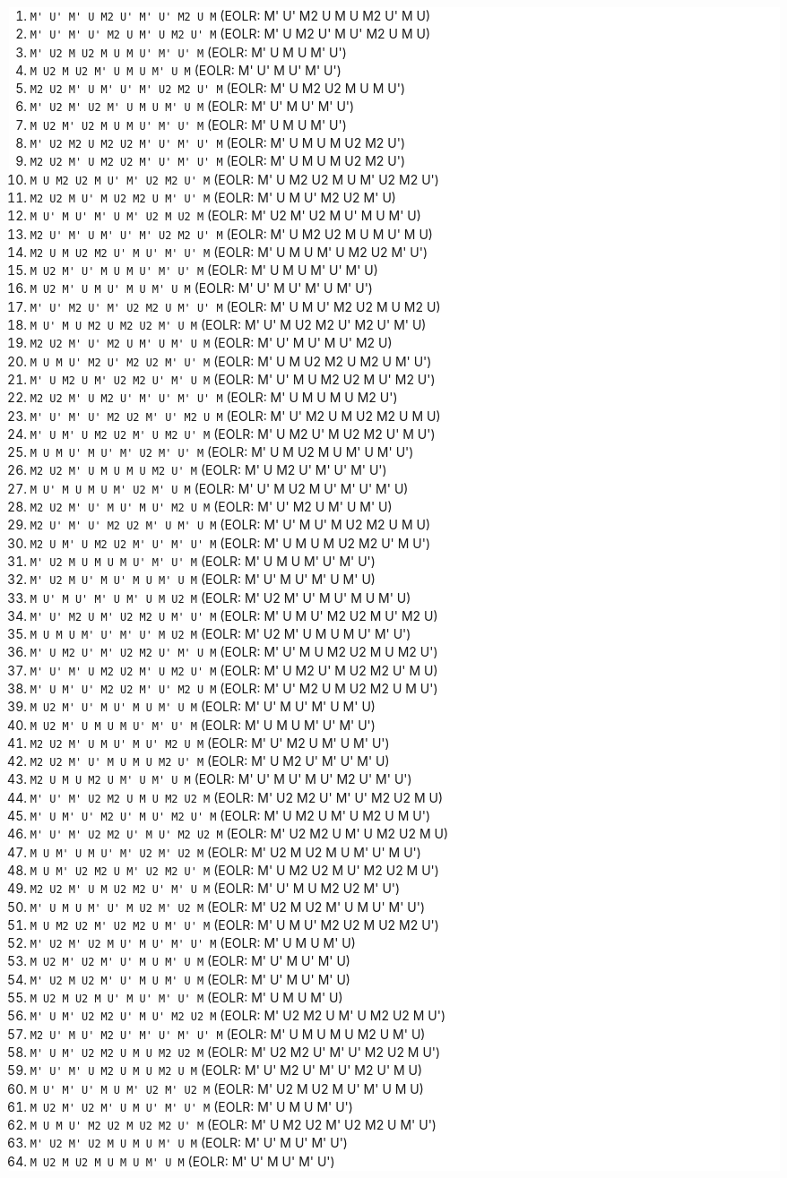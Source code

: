 1. `M' U' M' U M2 U' M' U' M2 U M` (EOLR: M' U' M2 U M U M2 U' M U)
1. `M' U' M' U' M2 U M' U M2 U' M` (EOLR: M' U M2 U' M U' M2 U M U)
1. `M' U2 M U2 M U M U' M' U' M` (EOLR: M' U M U M' U')
1. `M U2 M U2 M' U M U M' U M` (EOLR: M' U' M U' M' U')
1. `M2 U2 M' U M' U' M' U2 M2 U' M` (EOLR: M' U M2 U2 M U M U')
1. `M' U2 M' U2 M' U M U M' U M` (EOLR: M' U' M U' M' U')
1. `M U2 M' U2 M U M U' M' U' M` (EOLR: M' U M U M' U')
1. `M' U2 M2 U M2 U2 M' U' M' U' M` (EOLR: M' U M U M U2 M2 U')
1. `M2 U2 M' U M2 U2 M' U' M' U' M` (EOLR: M' U M U M U2 M2 U')
1. `M U M2 U2 M U' M' U2 M2 U' M` (EOLR: M' U M2 U2 M U M' U2 M2 U')
1. `M2 U2 M U' M U2 M2 U M' U' M` (EOLR: M' U M U' M2 U2 M' U)
1. `M U' M U' M' U M' U2 M U2 M` (EOLR: M' U2 M' U2 M U' M U M' U)
1. `M2 U' M' U M' U' M' U2 M2 U' M` (EOLR: M' U M2 U2 M U M U' M U)
1. `M2 U M U2 M2 U' M U' M' U' M` (EOLR: M' U M U M' U M2 U2 M' U')
1. `M U2 M' U' M U M U' M' U' M` (EOLR: M' U M U M' U' M' U)
1. `M U2 M' U M U' M U M' U M` (EOLR: M' U' M U' M' U M' U')
1. `M' U' M2 U' M' U2 M2 U M' U' M` (EOLR: M' U M U' M2 U2 M U M2 U)
1. `M U' M U M2 U M2 U2 M' U M` (EOLR: M' U' M U2 M2 U' M2 U' M' U)
1. `M2 U2 M' U' M2 U M' U M' U M` (EOLR: M' U' M U' M U' M2 U)
1. `M U M U' M2 U' M2 U2 M' U' M` (EOLR: M' U M U2 M2 U M2 U M' U')
1. `M' U M2 U M' U2 M2 U' M' U M` (EOLR: M' U' M U M2 U2 M U' M2 U')
1. `M2 U2 M' U M2 U' M' U' M' U' M` (EOLR: M' U M U M U M2 U')
1. `M' U' M' U' M2 U2 M' U' M2 U M` (EOLR: M' U' M2 U M U2 M2 U M U)
1. `M' U M' U M2 U2 M' U M2 U' M` (EOLR: M' U M2 U' M U2 M2 U' M U')
1. `M U M U' M U' M' U2 M' U' M` (EOLR: M' U M U2 M U M' U M' U')
1. `M2 U2 M' U M U M U M2 U' M` (EOLR: M' U M2 U' M' U' M' U')
1. `M U' M U M U M' U2 M' U M` (EOLR: M' U' M U2 M U' M' U' M' U)
1. `M2 U2 M' U' M U' M U' M2 U M` (EOLR: M' U' M2 U M' U M' U)
1. `M2 U' M' U' M2 U2 M' U M' U M` (EOLR: M' U' M U' M U2 M2 U M U)
1. `M2 U M' U M2 U2 M' U' M' U' M` (EOLR: M' U M U M U2 M2 U' M U')
1. `M' U2 M U M U M U' M' U' M` (EOLR: M' U M U M' U' M' U')
1. `M' U2 M U' M U' M U M' U M` (EOLR: M' U' M U' M' U M' U)
1. `M U' M U' M' U M' U M U2 M` (EOLR: M' U2 M' U' M U' M U M' U)
1. `M' U' M2 U M' U2 M2 U M' U' M` (EOLR: M' U M U' M2 U2 M U' M2 U)
1. `M U M U M' U' M' U' M U2 M` (EOLR: M' U2 M' U M U M U' M' U')
1. `M' U M2 U' M' U2 M2 U' M' U M` (EOLR: M' U' M U M2 U2 M U M2 U')
1. `M' U' M' U M2 U2 M' U M2 U' M` (EOLR: M' U M2 U' M U2 M2 U' M U)
1. `M' U M' U' M2 U2 M' U' M2 U M` (EOLR: M' U' M2 U M U2 M2 U M U')
1. `M U2 M' U' M U' M U M' U M` (EOLR: M' U' M U' M' U M' U)
1. `M U2 M' U M U M U' M' U' M` (EOLR: M' U M U M' U' M' U')
1. `M2 U2 M' U M U' M U' M2 U M` (EOLR: M' U' M2 U M' U M' U')
1. `M2 U2 M' U' M U M U M2 U' M` (EOLR: M' U M2 U' M' U' M' U)
1. `M2 U M U M2 U M' U M' U M` (EOLR: M' U' M U' M U' M2 U' M' U')
1. `M' U' M' U2 M2 U M U M2 U2 M` (EOLR: M' U2 M2 U' M' U' M2 U2 M U)
1. `M' U M' U' M2 U' M U' M2 U' M` (EOLR: M' U M2 U M' U M2 U M U')
1. `M' U' M' U2 M2 U' M U' M2 U2 M` (EOLR: M' U2 M2 U M' U M2 U2 M U)
1. `M U M' U M U' M' U2 M' U2 M` (EOLR: M' U2 M U2 M U M' U' M U')
1. `M U M' U2 M2 U M' U2 M2 U' M` (EOLR: M' U M2 U2 M U' M2 U2 M U')
1. `M2 U2 M' U M U2 M2 U' M' U M` (EOLR: M' U' M U M2 U2 M' U')
1. `M' U M U M' U' M U2 M' U2 M` (EOLR: M' U2 M U2 M' U M U' M' U')
1. `M U M2 U2 M' U2 M2 U M' U' M` (EOLR: M' U M U' M2 U2 M U2 M2 U')
1. `M' U2 M' U2 M U' M U' M' U' M` (EOLR: M' U M U M' U)
1. `M U2 M' U2 M' U' M U M' U M` (EOLR: M' U' M U' M' U)
1. `M' U2 M U2 M' U' M U M' U M` (EOLR: M' U' M U' M' U)
1. `M U2 M U2 M U' M U' M' U' M` (EOLR: M' U M U M' U)
1. `M' U M' U2 M2 U' M U' M2 U2 M` (EOLR: M' U2 M2 U M' U M2 U2 M U')
1. `M2 U' M U' M2 U' M' U' M' U' M` (EOLR: M' U M U M U M2 U M' U)
1. `M' U M' U2 M2 U M U M2 U2 M` (EOLR: M' U2 M2 U' M' U' M2 U2 M U')
1. `M' U' M' U M2 U M U M2 U M` (EOLR: M' U' M2 U' M' U' M2 U' M U)
1. `M U' M' U' M U M' U2 M' U2 M` (EOLR: M' U2 M U2 M U' M' U M U)
1. `M U2 M' U2 M' U M U' M' U' M` (EOLR: M' U M U M' U')
1. `M U M U' M2 U2 M U2 M2 U' M` (EOLR: M' U M2 U2 M' U2 M2 U M' U')
1. `M' U2 M' U2 M U M U M' U M` (EOLR: M' U' M U' M' U')
1. `M U2 M U2 M U M U M' U M` (EOLR: M' U' M U' M' U')